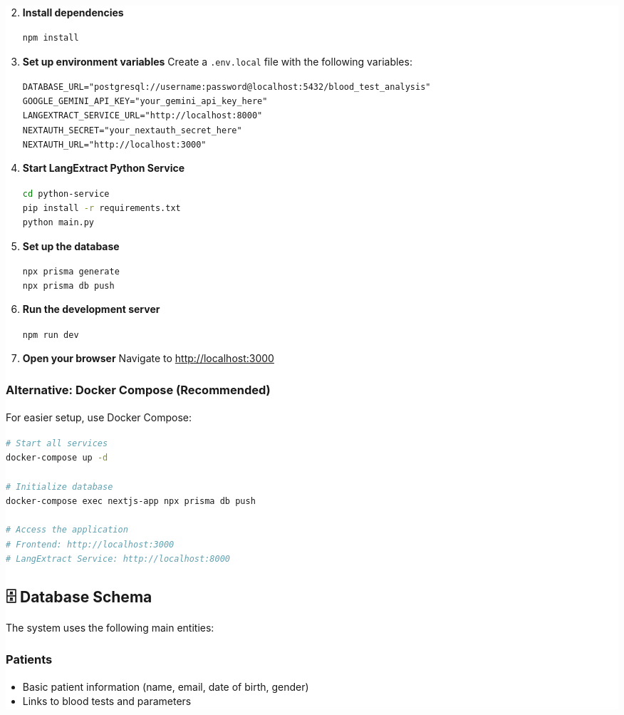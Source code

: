 2. **Install dependencies**
   ```bash
   npm install
   ```

3. **Set up environment variables**
   Create a `.env.local` file with the following variables:
   ```env
   DATABASE_URL="postgresql://username:password@localhost:5432/blood_test_analysis"
   GOOGLE_GEMINI_API_KEY="your_gemini_api_key_here"
   LANGEXTRACT_SERVICE_URL="http://localhost:8000"
   NEXTAUTH_SECRET="your_nextauth_secret_here"
   NEXTAUTH_URL="http://localhost:3000"
   ```

4. **Start LangExtract Python Service**
   ```bash
   cd python-service
   pip install -r requirements.txt
   python main.py
   ```

5. **Set up the database**
   ```bash
   npx prisma generate
   npx prisma db push
   ```

6. **Run the development server**
   ```bash
   npm run dev
   ```

7. **Open your browser**
   Navigate to [http://localhost:3000](http://localhost:3000)

### Alternative: Docker Compose (Recommended)

For easier setup, use Docker Compose:

```bash
# Start all services
docker-compose up -d

# Initialize database
docker-compose exec nextjs-app npx prisma db push

# Access the application
# Frontend: http://localhost:3000
# LangExtract Service: http://localhost:8000
```

## 🗄️ Database Schema

The system uses the following main entities:

### Patients
- Basic patient information (name, email, date of birth, gender)
- Links to blood tests and parameters
